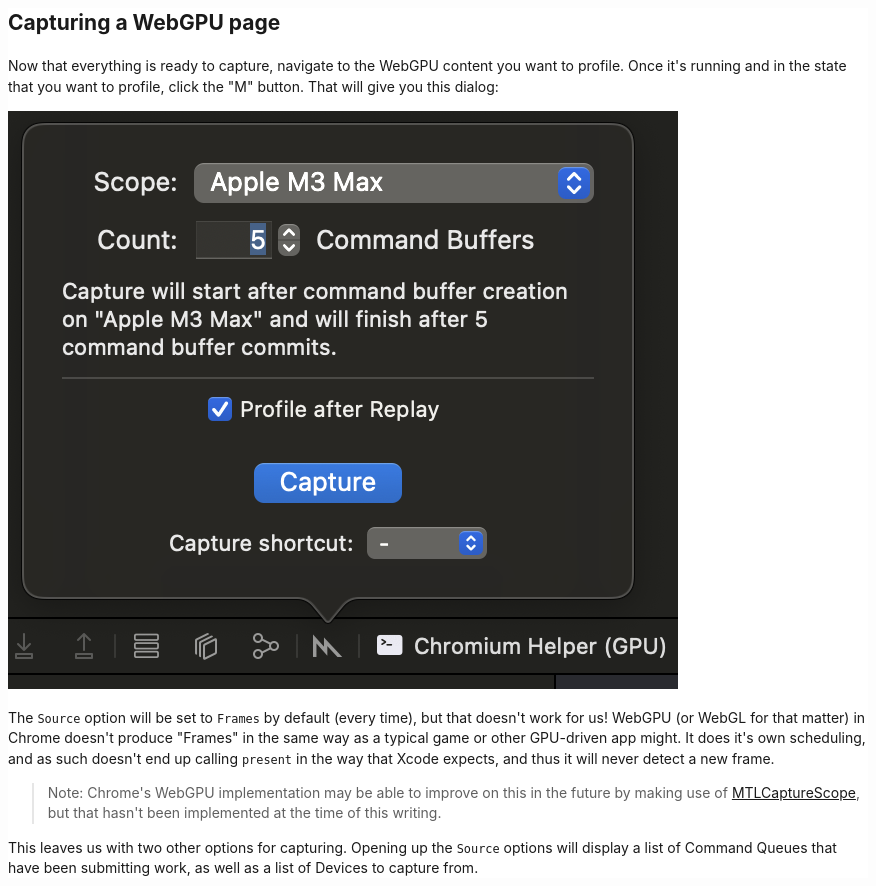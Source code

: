 ## Capturing a WebGPU page

Now that everything is ready to capture, navigate to the WebGPU content you want to profile. Once it's running and in the state that you want to profile, click the "M" button. That will give you this dialog:

![Xcode Metal capture dialog](./media/xcode-metal-dialog.png)

The `Source` option will be set to `Frames` by default (every time), but that doesn't work for us! WebGPU (or WebGL for that matter) in Chrome doesn't produce "Frames" in the same way as a typical game or other GPU-driven app might. It does it's own scheduling, and as such doesn't end up calling `present` in the way that Xcode expects, and thus it will never detect a new frame.

> Note: Chrome's WebGPU implementation may be able to improve on this in the future by making use of [MTLCaptureScope](https://developer.apple.com/documentation/metal/mtlcapturescope), but that hasn't been implemented at the time of this writing.

This leaves us with two other options for capturing. Opening up the `Source` options will display a list of Command Queues that have been submitting work, as well as a list of Devices to capture from.
